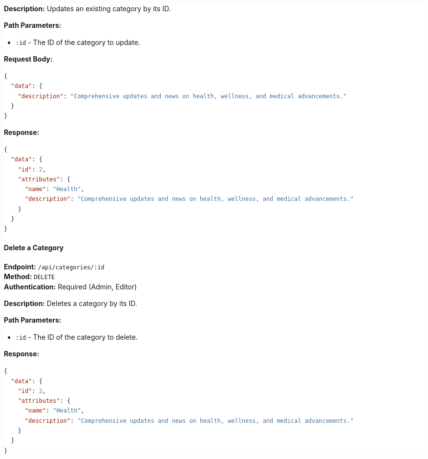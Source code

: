 **Description:** Updates an existing category by its ID.

**Path Parameters:**

- `:id` - The ID of the category to update.

**Request Body:**

```json
{
  "data": {
    "description": "Comprehensive updates and news on health, wellness, and medical advancements."
  }
}
```

**Response:**

```json
{
  "data": {
    "id": 2,
    "attributes": {
      "name": "Health",
      "description": "Comprehensive updates and news on health, wellness, and medical advancements."
    }
  }
}
```

#### Delete a Category

**Endpoint:** `/api/categories/:id`  
**Method:** `DELETE`  
**Authentication:** Required (Admin, Editor)

**Description:** Deletes a category by its ID.

**Path Parameters:**

- `:id` - The ID of the category to delete.

**Response:**

```json
{
  "data": {
    "id": 2,
    "attributes": {
      "name": "Health",
      "description": "Comprehensive updates and news on health, wellness, and medical advancements."
    }
  }
}
```
